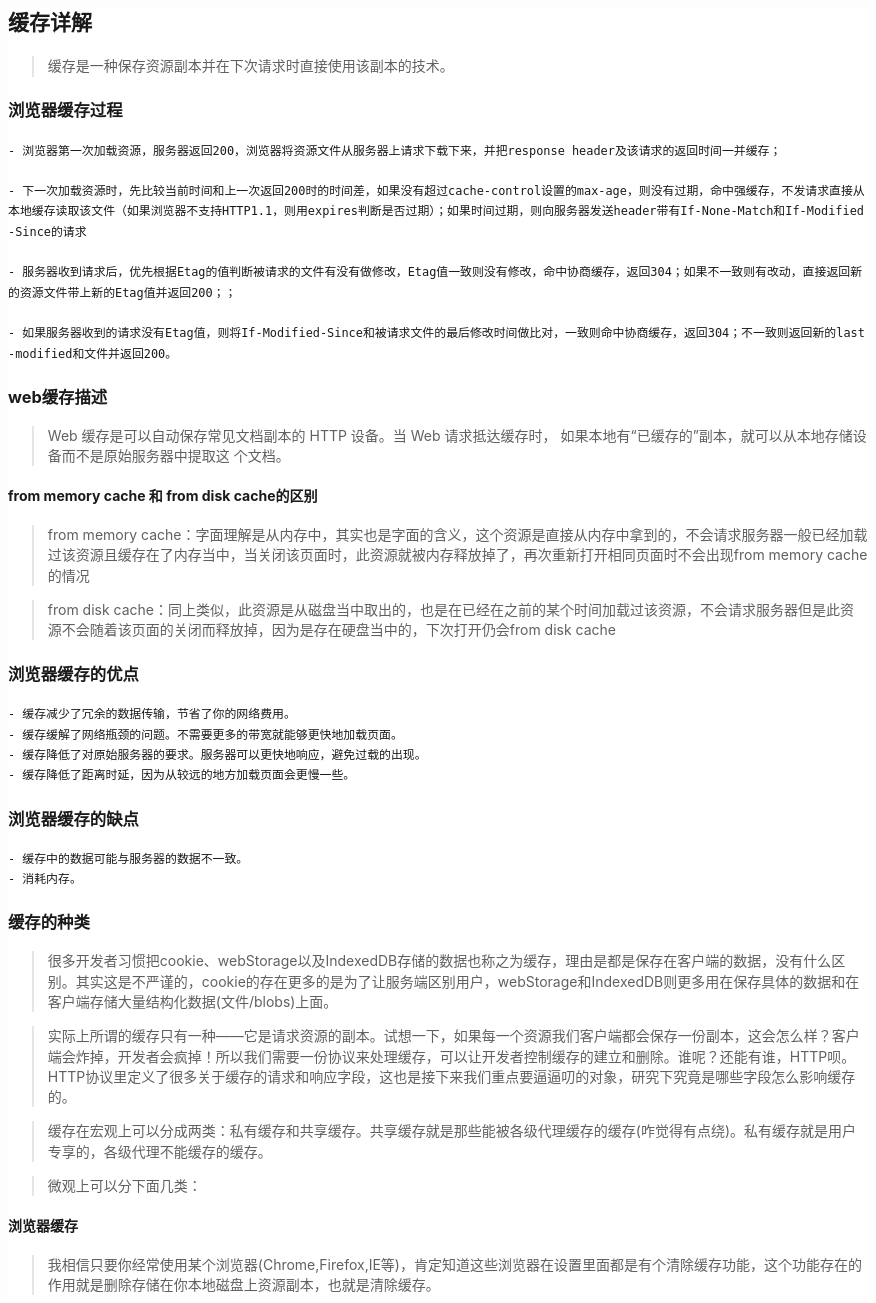 ## 缓存详解
> 缓存是一种保存资源副本并在下次请求时直接使用该副本的技术。



### 浏览器缓存过程
    - 浏览器第一次加载资源，服务器返回200，浏览器将资源文件从服务器上请求下载下来，并把response header及该请求的返回时间一并缓存；

    - 下一次加载资源时，先比较当前时间和上一次返回200时的时间差，如果没有超过cache-control设置的max-age，则没有过期，命中强缓存，不发请求直接从本地缓存读取该文件（如果浏览器不支持HTTP1.1，则用expires判断是否过期）；如果时间过期，则向服务器发送header带有If-None-Match和If-Modified-Since的请求

    - 服务器收到请求后，优先根据Etag的值判断被请求的文件有没有做修改，Etag值一致则没有修改，命中协商缓存，返回304；如果不一致则有改动，直接返回新的资源文件带上新的Etag值并返回200；；

    - 如果服务器收到的请求没有Etag值，则将If-Modified-Since和被请求文件的最后修改时间做比对，一致则命中协商缓存，返回304；不一致则返回新的last-modified和文件并返回200。



### web缓存描述
> Web 缓存是可以自动保存常见文档副本的 HTTP 设备。当 Web 请求抵达缓存时， 如果本地有“已缓存的”副本，就可以从本地存储设备而不是原始服务器中提取这 个文档。



#### from memory cache 和 from disk cache的区别
> from memory cache：字面理解是从内存中，其实也是字面的含义，这个资源是直接从内存中拿到的，不会请求服务器一般已经加载过该资源且缓存在了内存当中，当关闭该页面时，此资源就被内存释放掉了，再次重新打开相同页面时不会出现from memory cache的情况

> from disk cache：同上类似，此资源是从磁盘当中取出的，也是在已经在之前的某个时间加载过该资源，不会请求服务器但是此资源不会随着该页面的关闭而释放掉，因为是存在硬盘当中的，下次打开仍会from disk cache 



### 浏览器缓存的优点
    - 缓存减少了冗余的数据传输，节省了你的网络费用。
    - 缓存缓解了网络瓶颈的问题。不需要更多的带宽就能够更快地加载页面。
    - 缓存降低了对原始服务器的要求。服务器可以更快地响应，避免过载的出现。
    - 缓存降低了距离时延，因为从较远的地方加载页面会更慢一些。



### 浏览器缓存的缺点
    - 缓存中的数据可能与服务器的数据不一致。
    - 消耗内存。



### 缓存的种类
> 很多开发者习惯把cookie、webStorage以及IndexedDB存储的数据也称之为缓存，理由是都是保存在客户端的数据，没有什么区别。其实这是不严谨的，cookie的存在更多的是为了让服务端区别用户，webStorage和IndexedDB则更多用在保存具体的数据和在客户端存储大量结构化数据(文件/blobs)上面。

> 实际上所谓的缓存只有一种——它是请求资源的副本。试想一下，如果每一个资源我们客户端都会保存一份副本，这会怎么样？客户端会炸掉，开发者会疯掉！所以我们需要一份协议来处理缓存，可以让开发者控制缓存的建立和删除。谁呢？还能有谁，HTTP呗。HTTP协议里定义了很多关于缓存的请求和响应字段，这也是接下来我们重点要逼逼叨的对象，研究下究竟是哪些字段怎么影响缓存的。

> 缓存在宏观上可以分成两类：私有缓存和共享缓存。共享缓存就是那些能被各级代理缓存的缓存(咋觉得有点绕)。私有缓存就是用户专享的，各级代理不能缓存的缓存。

> 微观上可以分下面几类：
#### 浏览器缓存
> 我相信只要你经常使用某个浏览器(Chrome,Firefox,IE等)，肯定知道这些浏览器在设置里面都是有个清除缓存功能，这个功能存在的作用就是删除存储在你本地磁盘上资源副本，也就是清除缓存。
